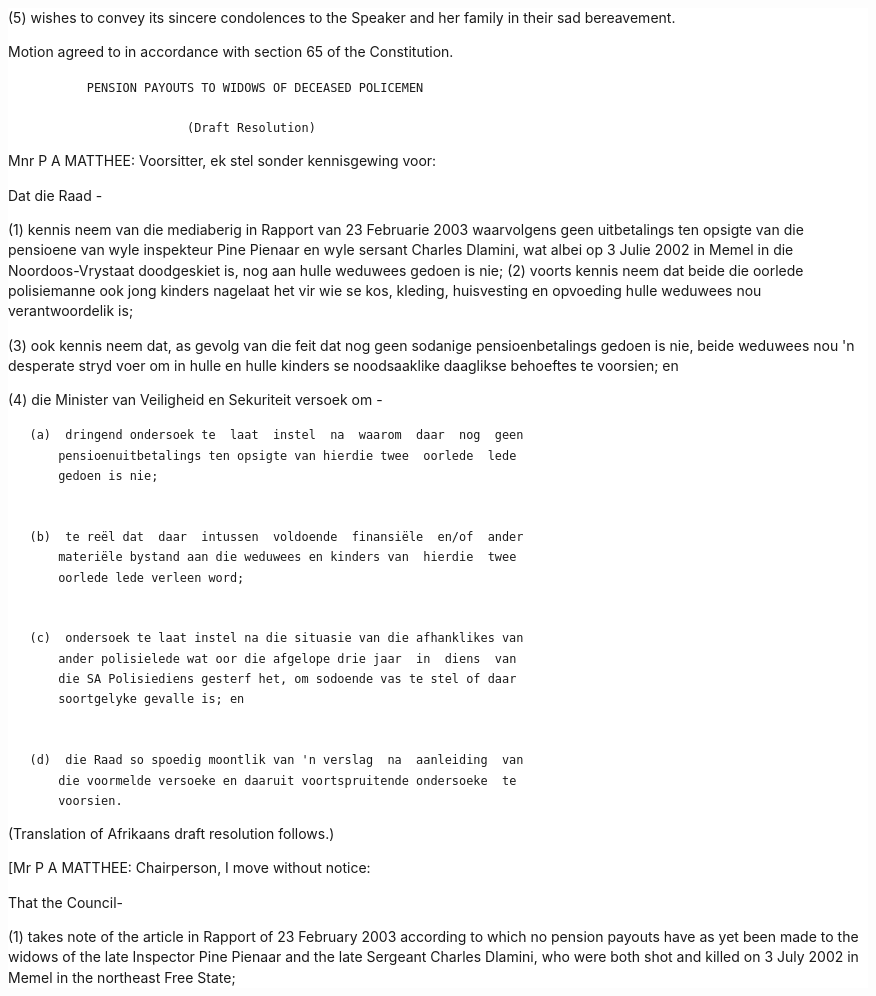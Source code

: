 
  (5) wishes to convey its sincere  condolences  to  the  Speaker  and  her
       family in their sad bereavement.

Motion agreed to in accordance with section 65 of the Constitution.

               PENSION PAYOUTS TO WIDOWS OF DECEASED POLICEMEN

                             (Draft Resolution)

Mnr P A MATTHEE: Voorsitter, ek stel sonder kennisgewing voor:


  Dat die Raad -


  (1) kennis neem van die mediaberig  in  Rapport  van  23  Februarie  2003
       waarvolgens geen uitbetalings ten opsigte van die pensioene van  wyle
       inspekteur Pine Pienaar en wyle sersant Charles Dlamini, wat albei op
       3 Julie 2002 in Memel in die Noordoos-Vrystaat  doodgeskiet  is,  nog
       aan hulle weduwees gedoen is nie;
  (2) voorts kennis neem  dat  beide  die  oorlede  polisiemanne  ook  jong
       kinders  nagelaat  het  vir  wie  se  kos,  kleding,  huisvesting  en
       opvoeding hulle weduwees nou verantwoordelik is;


  (3) ook kennis neem dat, as gevolg van die feit  dat  nog  geen  sodanige
       pensioenbetalings gedoen is nie,  beide  weduwees  nou  'n  desperate
       stryd voer om in hulle en hulle  kinders  se  noodsaaklike  daaglikse
       behoeftes te voorsien; en


  (4) die Minister van Veiligheid en Sekuriteit versoek om -


       (a)  dringend ondersoek te  laat  instel  na  waarom  daar  nog  geen
           pensioenuitbetalings ten opsigte van hierdie twee  oorlede  lede
           gedoen is nie;


       (b)  te reël dat  daar  intussen  voldoende  finansiële  en/of  ander
           materiële bystand aan die weduwees en kinders van  hierdie  twee
           oorlede lede verleen word;


       (c)  ondersoek te laat instel na die situasie van die afhanklikes van
           ander polisielede wat oor die afgelope drie jaar  in  diens  van
           die SA Polisiediens gesterf het, om sodoende vas te stel of daar
           soortgelyke gevalle is; en


       (d)  die Raad so spoedig moontlik van 'n verslag  na  aanleiding  van
           die voormelde versoeke en daaruit voortspruitende ondersoeke  te
           voorsien.
(Translation of Afrikaans draft resolution follows.)

[Mr P A MATTHEE: Chairperson, I move without notice:


  That the Council-


  (1) takes note of the article in Rapport of 23 February 2003 according to
       which no pension payouts have as yet been made to the widows  of  the
       late Inspector Pine Pienaar and the late  Sergeant  Charles  Dlamini,
       who were both shot and  killed  on  3  July  2002  in  Memel  in  the
       northeast Free State;
